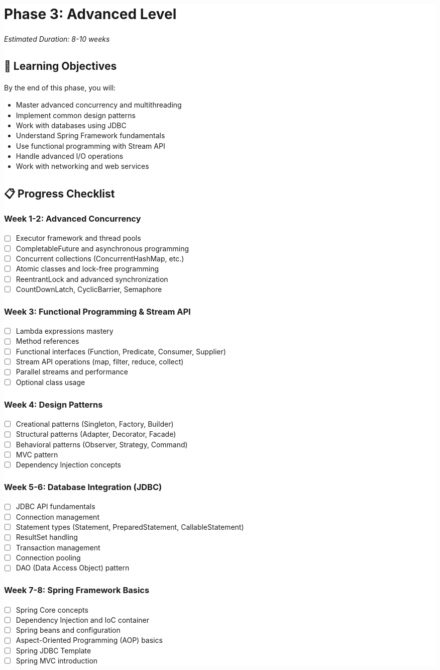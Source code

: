 # Phase 3: Advanced Level
*Estimated Duration: 8-10 weeks*

## 🎯 Learning Objectives
By the end of this phase, you will:
- Master advanced concurrency and multithreading
- Implement common design patterns
- Work with databases using JDBC
- Understand Spring Framework fundamentals
- Use functional programming with Stream API
- Handle advanced I/O operations
- Work with networking and web services

## 📋 Progress Checklist

### Week 1-2: Advanced Concurrency
- [ ] Executor framework and thread pools
- [ ] CompletableFuture and asynchronous programming
- [ ] Concurrent collections (ConcurrentHashMap, etc.)
- [ ] Atomic classes and lock-free programming
- [ ] ReentrantLock and advanced synchronization
- [ ] CountDownLatch, CyclicBarrier, Semaphore

### Week 3: Functional Programming & Stream API
- [ ] Lambda expressions mastery
- [ ] Method references
- [ ] Functional interfaces (Function, Predicate, Consumer, Supplier)
- [ ] Stream API operations (map, filter, reduce, collect)
- [ ] Parallel streams and performance
- [ ] Optional class usage

### Week 4: Design Patterns
- [ ] Creational patterns (Singleton, Factory, Builder)
- [ ] Structural patterns (Adapter, Decorator, Facade)
- [ ] Behavioral patterns (Observer, Strategy, Command)
- [ ] MVC pattern
- [ ] Dependency Injection concepts

### Week 5-6: Database Integration (JDBC)
- [ ] JDBC API fundamentals
- [ ] Connection management
- [ ] Statement types (Statement, PreparedStatement, CallableStatement)
- [ ] ResultSet handling
- [ ] Transaction management
- [ ] Connection pooling
- [ ] DAO (Data Access Object) pattern

### Week 7-8: Spring Framework Basics
- [ ] Spring Core concepts
- [ ] Dependency Injection and IoC container
- [ ] Spring beans and configuration
- [ ] Aspect-Oriented Programming (AOP) basics
- [ ] Spring JDBC Template
- [ ] Spring MVC introduction
